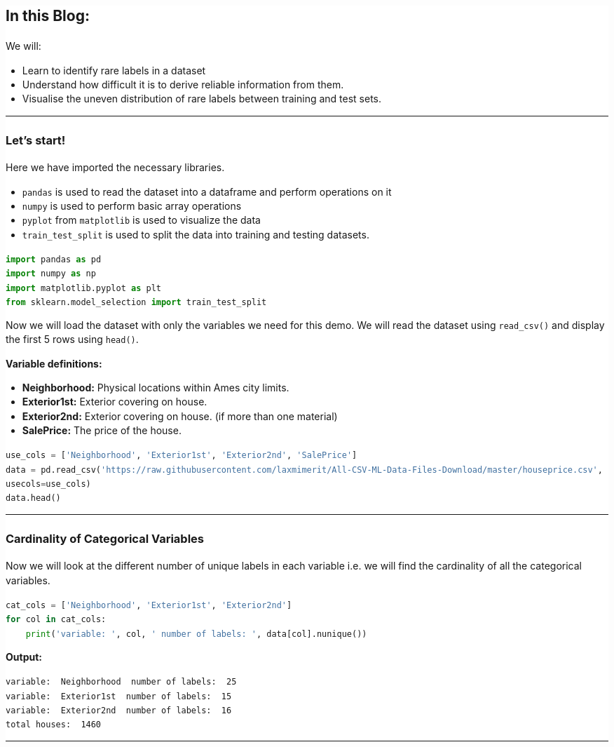 
## In this Blog:  
We will:  
- Learn to identify rare labels in a dataset  
- Understand how difficult it is to derive reliable information from them.  
- Visualise the uneven distribution of rare labels between training and test sets.  

---

### Let’s start!  
Here we have imported the necessary libraries.  
- `pandas` is used to read the dataset into a dataframe and perform operations on it  
- `numpy` is used to perform basic array operations  
- `pyplot` from `matplotlib` is used to visualize the data  
- `train_test_split` is used to split the data into training and testing datasets.

```python
import pandas as pd
import numpy as np
import matplotlib.pyplot as plt
from sklearn.model_selection import train_test_split
```

Now we will load the dataset with only the variables we need for this demo. We will read the dataset using `read_csv()` and display the first 5 rows using `head()`.

**Variable definitions:**  
- **Neighborhood:** Physical locations within Ames city limits.  
- **Exterior1st:** Exterior covering on house.  
- **Exterior2nd:** Exterior covering on house. (if more than one material)  
- **SalePrice:** The price of the house.

```python
use_cols = ['Neighborhood', 'Exterior1st', 'Exterior2nd', 'SalePrice']
data = pd.read_csv('https://raw.githubusercontent.com/laxmimerit/All-CSV-ML-Data-Files-Download/master/houseprice.csv', usecols=use_cols)
data.head()
```

---

### Cardinality of Categorical Variables  
Now we will look at the different number of unique labels in each variable i.e. we will find the cardinality of all the categorical variables.

```python
cat_cols = ['Neighborhood', 'Exterior1st', 'Exterior2nd']
for col in cat_cols:
    print('variable: ', col, ' number of labels: ', data[col].nunique())
```

**Output:**  
```
variable:  Neighborhood  number of labels:  25
variable:  Exterior1st  number of labels:  15
variable:  Exterior2nd  number of labels:  16
total houses:  1460
```

---